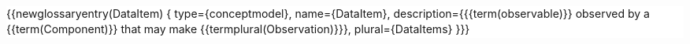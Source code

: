 {{newglossaryentry(DataItem)
{
    type={conceptmodel},
    name={DataItem},
    description={{{term(observable)}} observed by a {{term(Component)}} that may make {{termplural(Observation)}}},
    plural={DataItems}
}}}


